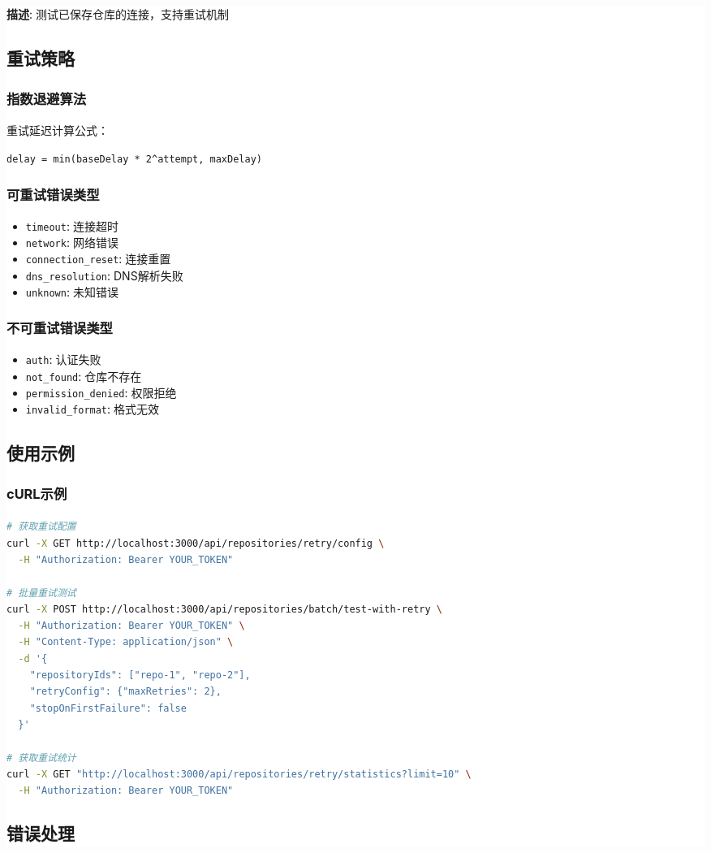 **描述**: 测试已保存仓库的连接，支持重试机制

## 重试策略

### 指数退避算法

重试延迟计算公式：
```
delay = min(baseDelay * 2^attempt, maxDelay)
```

### 可重试错误类型

- `timeout`: 连接超时
- `network`: 网络错误
- `connection_reset`: 连接重置
- `dns_resolution`: DNS解析失败
- `unknown`: 未知错误

### 不可重试错误类型

- `auth`: 认证失败
- `not_found`: 仓库不存在
- `permission_denied`: 权限拒绝
- `invalid_format`: 格式无效

## 使用示例

### cURL示例

```bash
# 获取重试配置
curl -X GET http://localhost:3000/api/repositories/retry/config \
  -H "Authorization: Bearer YOUR_TOKEN"

# 批量重试测试
curl -X POST http://localhost:3000/api/repositories/batch/test-with-retry \
  -H "Authorization: Bearer YOUR_TOKEN" \
  -H "Content-Type: application/json" \
  -d '{
    "repositoryIds": ["repo-1", "repo-2"],
    "retryConfig": {"maxRetries": 2},
    "stopOnFirstFailure": false
  }'

# 获取重试统计
curl -X GET "http://localhost:3000/api/repositories/retry/statistics?limit=10" \
  -H "Authorization: Bearer YOUR_TOKEN"
```

## 错误处理
